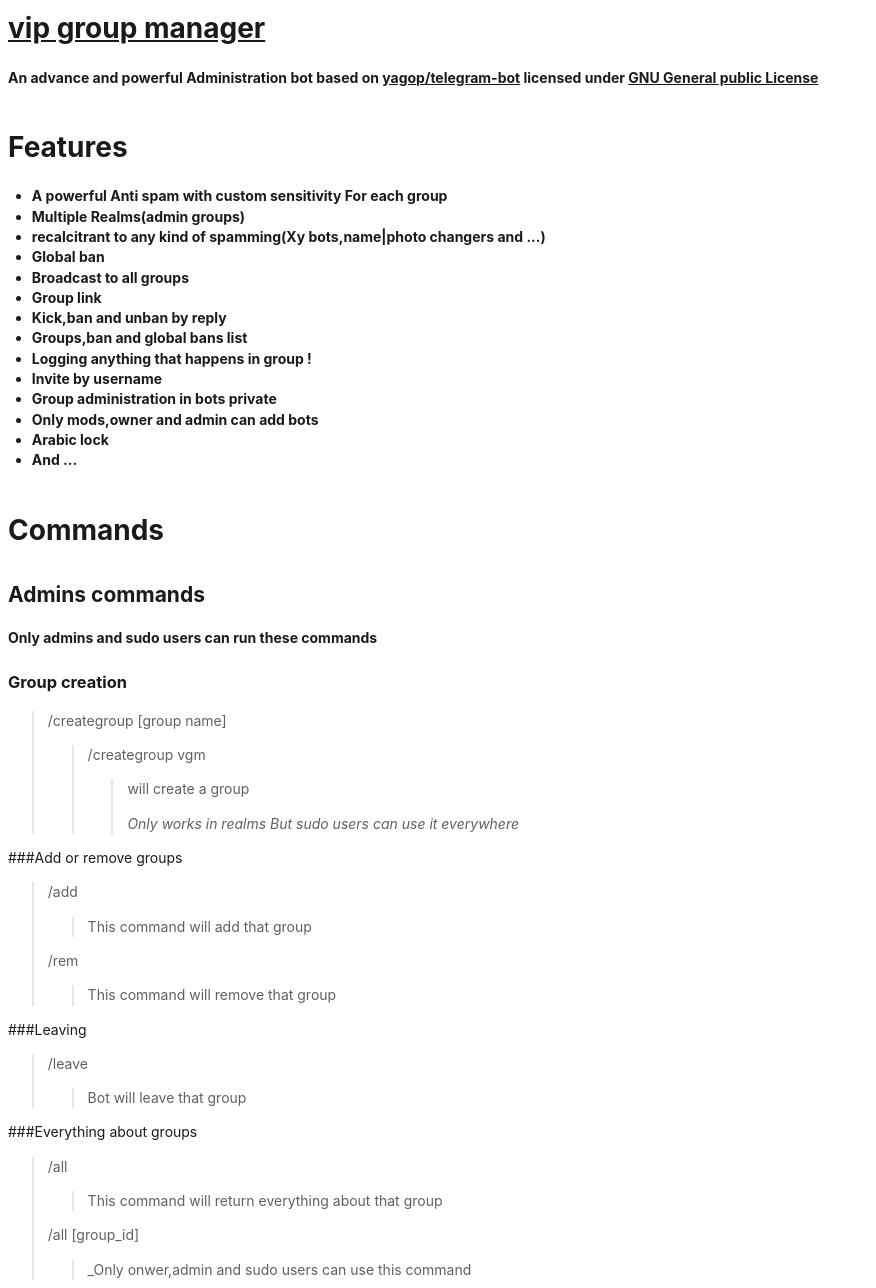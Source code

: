 # [vip group manager](https://telegram.me/vgmbot) 
**An advance and powerful Administration bot based on [yagop/telegram-bot](https://github.com/yagop/telegram-bot) licensed under [GNU General public License](https://github.com/vip-group-manager/vgmtelebot/blob/master/LICENSE)**
# Features

* **A powerful Anti spam with custom sensitivity For each group**
* **Multiple Realms(admin groups)**
* **recalcitrant to any kind of spamming(Xy bots,name|photo changers and ...)**
* **Global ban**
* **Broadcast to all groups**
* **Group link**
* **Kick,ban and unban by reply**
* **Groups,ban and global bans list**
* **Logging anything that happens in group !**
* **Invite by username**
* **Group administration in bots private**
* **Only mods,owner and admin can add bots**
* **Arabic lock**
* **And ...**



# Commands 
## Admins commands
**Only admins and sudo users can run these commands**
### Group creation
>/creategroup [group name]
>
>>/creategroup vgm
>>>will create a group
>>>
>>>_Only works in realms But sudo users can use it everywhere_

###Add or remove groups
>/add
>>This command will add that group
>
>/rem
>>This command will remove that group

###Leaving
>/leave
>>Bot will leave that group

###Everything about groups
>/all
>>This command will return everything about that group
>
>/all [group_id]
>>_Only onwer,admin and sudo users can use this command
